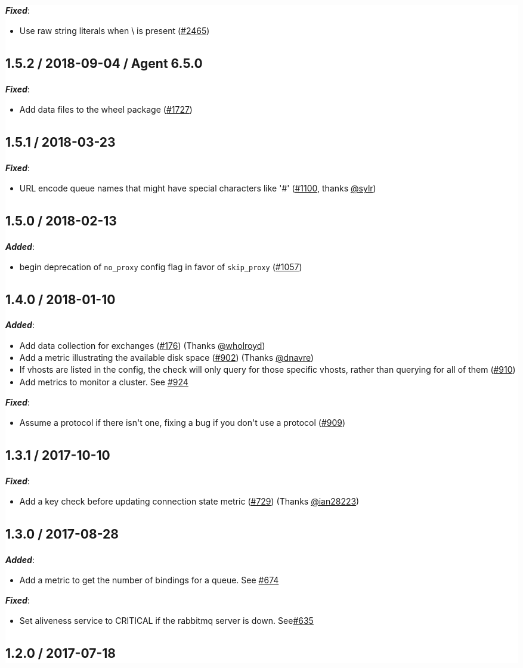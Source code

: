 ***Fixed***:

* Use raw string literals when \ is present ([#2465][5])

## 1.5.2 / 2018-09-04 / Agent 6.5.0

***Fixed***:

* Add data files to the wheel package ([#1727][7])

## 1.5.1 / 2018-03-23

***Fixed***:

* URL encode queue names that might have special characters like '#' ([#1100][8], thanks [@sylr][9])

## 1.5.0 / 2018-02-13

***Added***:

* begin deprecation of `no_proxy` config flag in favor of `skip_proxy` ([#1057][10])

## 1.4.0 / 2018-01-10

***Added***:

* Add data collection for exchanges ([#176][11]) (Thanks [@wholroyd][12])
* Add a metric illustrating the available disk space ([#902][13]) (Thanks [@dnavre][14])
* If vhosts are listed in the config, the check will only query for those specific vhosts, rather than querying for all of them ([#910][16])
* Add metrics to monitor a cluster. See [#924][17]

***Fixed***:

* Assume a protocol if there isn't one, fixing a bug if you don't use a protocol ([#909][15])

## 1.3.1 / 2017-10-10

***Fixed***:

* Add a key check before updating connection state metric ([#729][18]) (Thanks [@ian28223][19])

## 1.3.0 / 2017-08-28

***Added***:

* Add a metric to get the number of bindings for a queue. See [#674][20]

***Fixed***:

* Set aliveness service to CRITICAL if the rabbitmq server is down. See[#635][21]

## 1.2.0 / 2017-07-18


[1]: https://github.com/DataDog/integrations-core/pull/2791
[2]: https://github.com/DataDog/integrations-core/pull/2706
[3]: https://github.com/DataDog/integrations-core/pull/2472
[4]: https://github.com/tebriel
[5]: https://github.com/DataDog/integrations-core/pull/2465
[6]: https://github.com/DataDog/integrations-core/pull/2449
[7]: https://github.com/DataDog/integrations-core/pull/1727
[8]: https://github.com/DataDog/integrations-core/issues/1100
[9]: https://github.com/sylr
[10]: https://github.com/DataDog/integrations-core/pull/1057
[11]: https://github.com/DataDog/integrations-core/pull/176
[12]: https://github.com/wholroyd
[13]: https://github.com/DataDog/integrations-core/issues/902
[14]: https://github.com/dnavre
[15]: https://github.com/DataDog/integrations-core/issues/909
[16]: https://github.com/DataDog/integrations-core/issues/910
[17]: https://github.com/DataDog/integrations-core/issues/924
[18]: https://github.com/DataDog/integrations-core/issues/729
[19]: https://github.com/ian28223
[20]: https://github.com/DataDog/integrations-core/issues/674
[21]: https://github.com/DataDog/integrations-core/issues/635
[22]: https://github.com/DataDog/integrations-core/issues/504
[23]: https://github.com/DataDog/integrations-core/issues/506
[24]: https://github.com/DataDog/integrations-core/issues/514
[25]: https://github.com/jamescarr
[26]: https://github.com/DataDog/integrations-core/issues/407